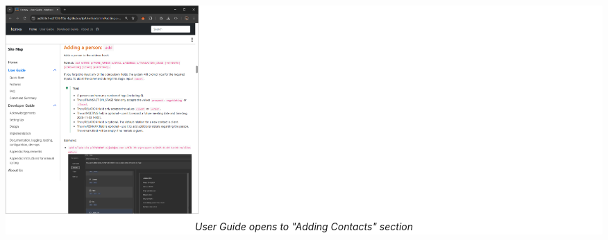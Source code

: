   <img src="images/helpAdd.png" width="auto" height="300" />
  <p style="text-align: center; margin-top: 4px;"><i>User Guide opens to "Adding Contacts" section</i></p>
</div>

